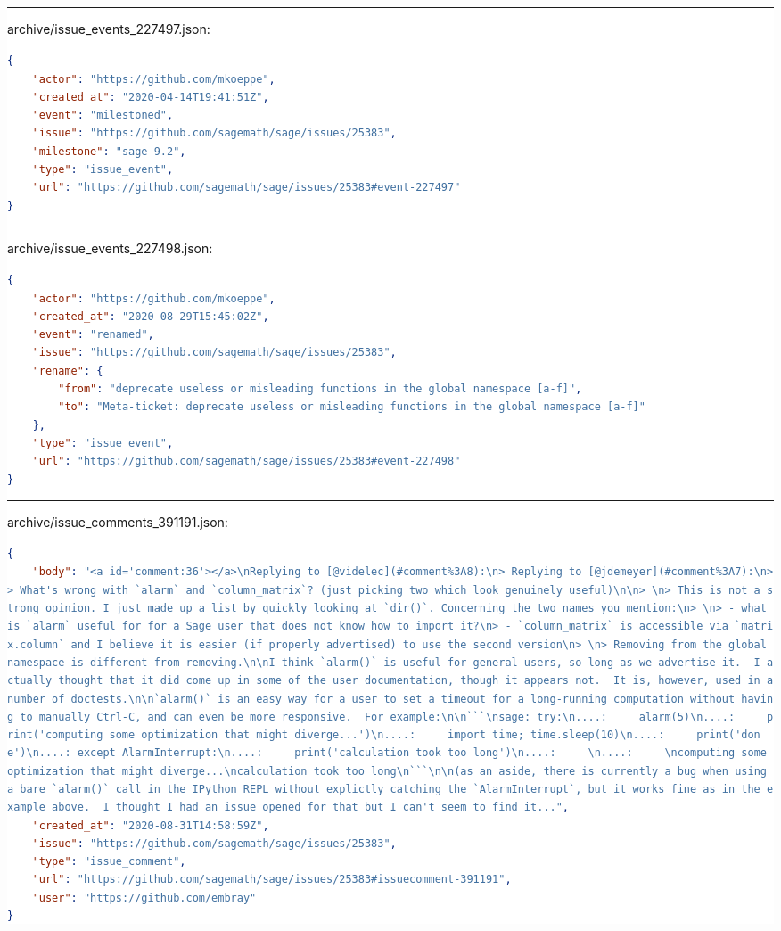 
---

archive/issue_events_227497.json:
```json
{
    "actor": "https://github.com/mkoeppe",
    "created_at": "2020-04-14T19:41:51Z",
    "event": "milestoned",
    "issue": "https://github.com/sagemath/sage/issues/25383",
    "milestone": "sage-9.2",
    "type": "issue_event",
    "url": "https://github.com/sagemath/sage/issues/25383#event-227497"
}
```



---

archive/issue_events_227498.json:
```json
{
    "actor": "https://github.com/mkoeppe",
    "created_at": "2020-08-29T15:45:02Z",
    "event": "renamed",
    "issue": "https://github.com/sagemath/sage/issues/25383",
    "rename": {
        "from": "deprecate useless or misleading functions in the global namespace [a-f]",
        "to": "Meta-ticket: deprecate useless or misleading functions in the global namespace [a-f]"
    },
    "type": "issue_event",
    "url": "https://github.com/sagemath/sage/issues/25383#event-227498"
}
```



---

archive/issue_comments_391191.json:
```json
{
    "body": "<a id='comment:36'></a>\nReplying to [@videlec](#comment%3A8):\n> Replying to [@jdemeyer](#comment%3A7):\n> > What's wrong with `alarm` and `column_matrix`? (just picking two which look genuinely useful)\n\n> \n> This is not a strong opinion. I just made up a list by quickly looking at `dir()`. Concerning the two names you mention:\n> \n> - what is `alarm` useful for for a Sage user that does not know how to import it?\n> - `column_matrix` is accessible via `matrix.column` and I believe it is easier (if properly advertised) to use the second version\n> \n> Removing from the global namespace is different from removing.\n\nI think `alarm()` is useful for general users, so long as we advertise it.  I actually thought that it did come up in some of the user documentation, though it appears not.  It is, however, used in a number of doctests.\n\n`alarm()` is an easy way for a user to set a timeout for a long-running computation without having to manually Ctrl-C, and can even be more responsive.  For example:\n\n```\nsage: try:\n....:     alarm(5)\n....:     print('computing some optimization that might diverge...')\n....:     import time; time.sleep(10)\n....:     print('done')\n....: except AlarmInterrupt:\n....:     print('calculation took too long')\n....:     \n....:     \ncomputing some optimization that might diverge...\ncalculation took too long\n```\n\n(as an aside, there is currently a bug when using a bare `alarm()` call in the IPython REPL without explictly catching the `AlarmInterrupt`, but it works fine as in the example above.  I thought I had an issue opened for that but I can't seem to find it...",
    "created_at": "2020-08-31T14:58:59Z",
    "issue": "https://github.com/sagemath/sage/issues/25383",
    "type": "issue_comment",
    "url": "https://github.com/sagemath/sage/issues/25383#issuecomment-391191",
    "user": "https://github.com/embray"
}
```
